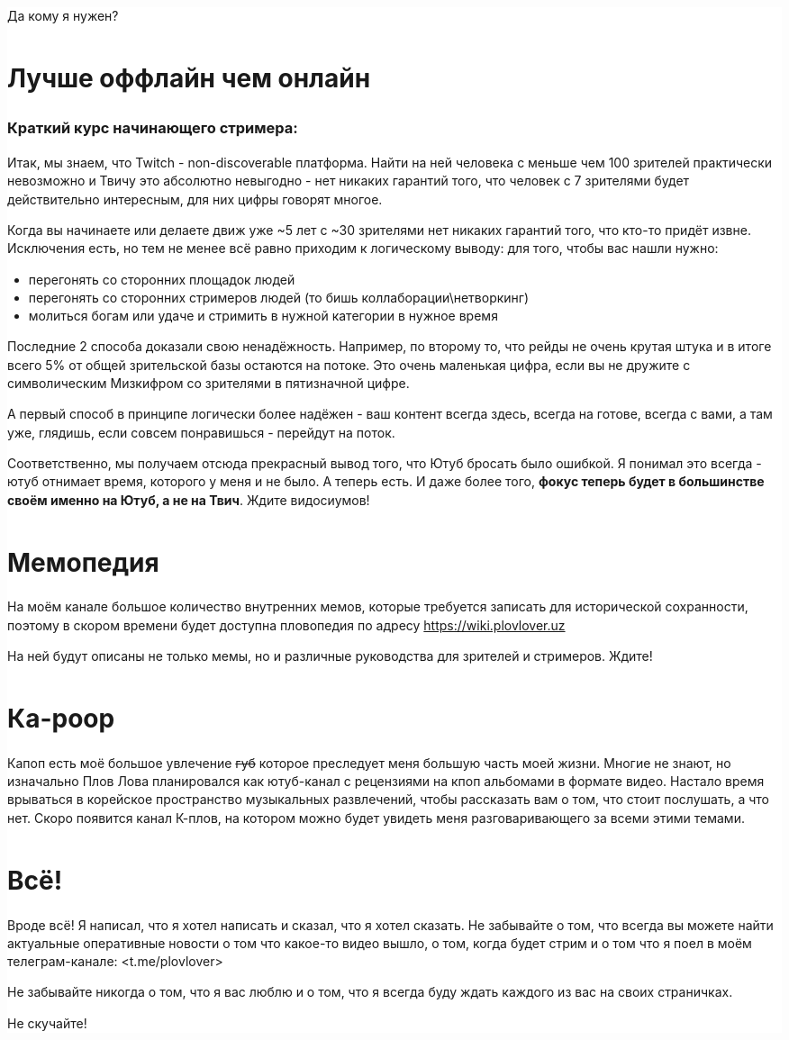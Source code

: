 Да кому я нужен?

# Лучше оффлайн чем онлайн

### Краткий курс начинающего стримера:

Итак, мы знаем, что Twitch - non-discoverable платформа. Найти на ней человека с меньше чем 100 зрителей практически невозможно и Твичу это абсолютно невыгодно - нет никаких гарантий того, что человек с 7 зрителями будет действительно интересным, для них цифры говорят многое.

Когда вы начинаете или делаете движ уже ~5 лет с ~30 зрителями нет никаких гарантий того, что кто-то придёт извне. Исключения есть, но тем не менее всё равно приходим к логическому выводу: для того, чтобы вас нашли нужно:

- перегонять со сторонних площадок людей
- перегонять со сторонних стримеров людей (то бишь коллаборации\нетворкинг)
- молиться богам или удаче и стримить в нужной категории в нужное время

Последние 2 способа доказали свою ненадёжность. Например, по второму то, что рейды не очень крутая штука и в итоге всего 5% от общей зрительской базы остаются на потоке. Это очень маленькая цифра, если вы не дружите с символическим Мизкифром со зрителями в пятизначной цифре.

А первый способ в принципе логически более надёжен - ваш контент всегда здесь, всегда на готове, всегда с вами, а там уже, глядишь, если совсем понравишься - перейдут на поток.

Соответственно, мы получаем отсюда прекрасный вывод того, что Ютуб бросать было ошибкой. Я понимал это всегда - ютуб отнимает время, которого у меня и не было. А теперь есть. И даже более того, **фокус теперь будет в большинстве своём именно на Ютуб, а не на Твич**. Ждите видосиумов!

# Мемопедия

На моём канале большое количество внутренних мемов, которые требуется записать для исторической сохранности, поэтому в скором времени будет доступна пловопедия по адресу <https://wiki.plovlover.uz>

На ней будут описаны не только мемы, но и различные руководства для зрителей и стримеров. Ждите!

# Ка-роор

Капоп есть моё большое увлечение ~~губ~~ которое преследует меня большую часть моей жизни. Многие не знают, но изначально Плов Лова планировался как ютуб-канал с рецензиями на кпоп альбомами в формате видео. Настало время врываться в корейское пространство музыкальных развлечений, чтобы рассказать вам о том, что стоит послушать, а что нет. Скоро появится канал К-плов, на котором можно будет увидеть меня разговаривающего за всеми этими темами.

# Всё!

Вроде всё! Я написал, что я хотел написать и сказал, что я хотел сказать. Не забывайте о том, что всегда вы можете найти актуальные оперативные новости о том что какое-то видео вышло, о том, когда будет стрим и о том что я поел в моём телеграм-канале: <t.me/plovlover>

Не забывайте никогда о том, что я вас люблю и о том, что я всегда буду ждать каждого из вас на своих страничках.

Не скучайте!